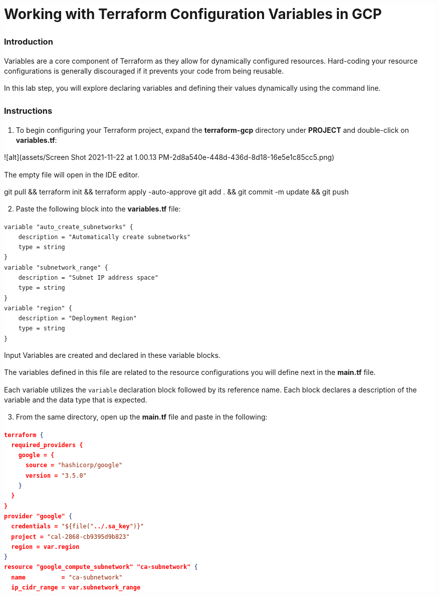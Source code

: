 # Working with Terraform Configuration Variables in GCP

### Introduction

Variables are a core component of Terraform as they allow for  dynamically configured resources. Hard-coding your resource  configurations is generally discouraged if it prevents your code from  being reusable.

In this lab step, you will explore declaring variables and defining their values dynamically using the command line.

### Instructions

1. To begin configuring your Terraform project, expand the **terraform-gcp** directory under **PROJECT** and double-click on **variables.tf**:

![alt](assets/Screen Shot 2021-11-22 at 1.00.13 PM-2d8a540e-448d-436d-8d18-16e5e1c85cc5.png)

The empty file will open in the IDE editor.

git pull && terraform init && terraform apply -auto-approve
git add . && git commit -m update && git push

2. Paste the following block into the **variables.tf** file:

```
variable "auto_create_subnetworks" {
    description = "Automatically create subnetworks"
    type = string
}
variable "subnetwork_range" {
    description = "Subnet IP address space"
    type = string
}
variable "region" {
    description = "Deployment Region"
    type = string
}
```

Input Variables are created and declared in these variable blocks.

The variables defined in this file are related to the resource configurations you will define next in the **main.tf** file.

Each variable utilizes the `variable` declaration block  followed by its reference name. Each block declares a description of the variable and the data type that is expected.

3. From the same directory, open up the **main.tf** file and paste in the following:

```json
terraform {
  required_providers {
    google = {
      source = "hashicorp/google"
      version = "3.5.0"
    }
  }
}
provider "google" {
  credentials = "${file("../.sa_key")}"
  project = "cal-2868-cb9395d9b823"
  region = var.region
}
resource "google_compute_subnetwork" "ca-subnetwork" {
  name          = "ca-subnetwork"
  ip_cidr_range = var.subnetwork_range
```